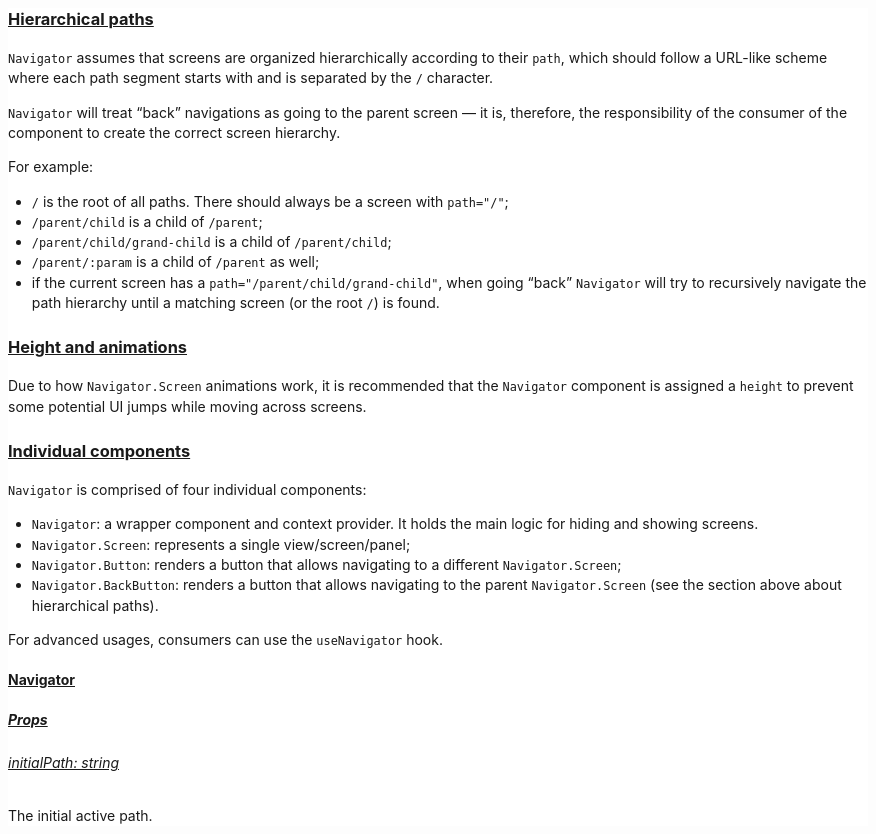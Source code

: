 
### [Hierarchical paths](https://developer.wordpress.org/block-editor/reference-guides/components/navigator/\#hierarchical-paths)

`Navigator` assumes that screens are organized hierarchically according to their `path`, which should follow a URL-like scheme where each path segment starts with and is separated by the `/` character.

`Navigator` will treat “back” navigations as going to the parent screen — it is, therefore, the responsibility of the consumer of the component to create the correct screen hierarchy.

For example:

- `/` is the root of all paths. There should always be a screen with `path="/"`;
- `/parent/child` is a child of `/parent`;
- `/parent/child/grand-child` is a child of `/parent/child`;
- `/parent/:param` is a child of `/parent` as well;
- if the current screen has a `path="/parent/child/grand-child"`, when going “back” `Navigator` will try to recursively navigate the path hierarchy until a matching screen (or the root `/`) is found.

### [Height and animations](https://developer.wordpress.org/block-editor/reference-guides/components/navigator/\#height-and-animations)

Due to how `Navigator.Screen` animations work, it is recommended that the `Navigator` component is assigned a `height` to prevent some potential UI jumps while moving across screens.

### [Individual components](https://developer.wordpress.org/block-editor/reference-guides/components/navigator/\#individual-components)

`Navigator` is comprised of four individual components:

- `Navigator`: a wrapper component and context provider. It holds the main logic for hiding and showing screens.
- `Navigator.Screen`: represents a single view/screen/panel;
- `Navigator.Button`: renders a button that allows navigating to a different `Navigator.Screen`;
- `Navigator.BackButton`: renders a button that allows navigating to the parent `Navigator.Screen` (see the section above about hierarchical paths).

For advanced usages, consumers can use the `useNavigator` hook.

#### [Navigator](https://developer.wordpress.org/block-editor/reference-guides/components/navigator/\#navigator)

##### [Props](https://developer.wordpress.org/block-editor/reference-guides/components/navigator/\#props)

###### [initialPath: string](https://developer.wordpress.org/block-editor/reference-guides/components/navigator/\#initialpath-string)

The initial active path.

